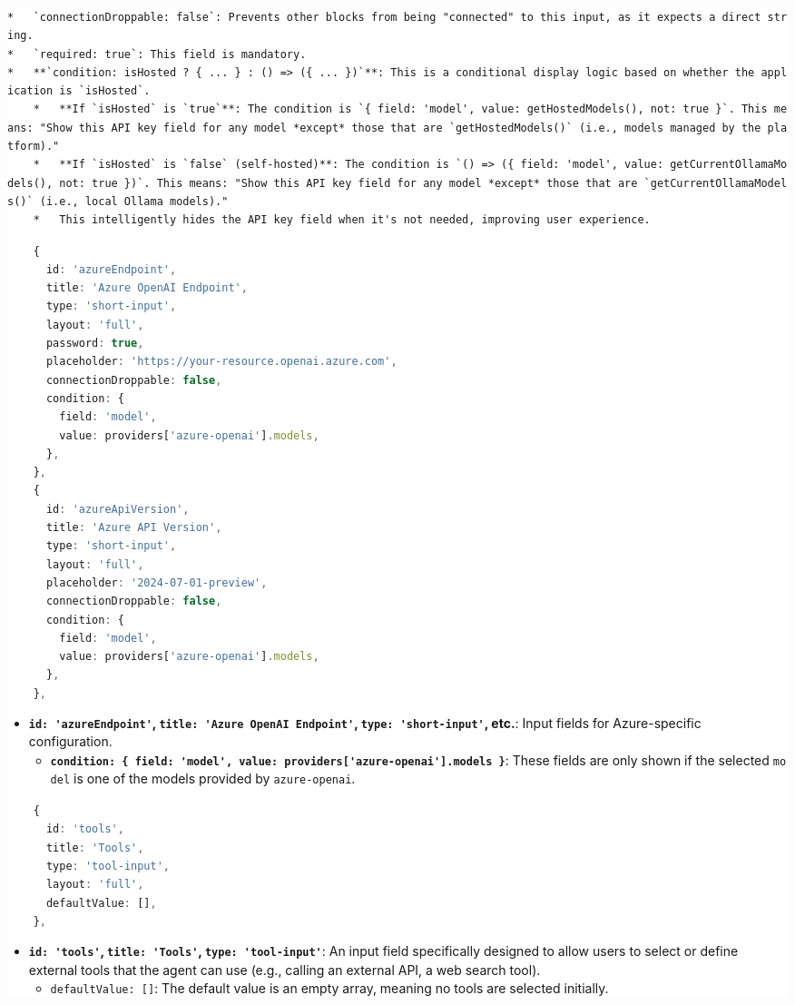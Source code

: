     *   `connectionDroppable: false`: Prevents other blocks from being "connected" to this input, as it expects a direct string.
    *   `required: true`: This field is mandatory.
    *   **`condition: isHosted ? { ... } : () => ({ ... })`**: This is a conditional display logic based on whether the application is `isHosted`.
        *   **If `isHosted` is `true`**: The condition is `{ field: 'model', value: getHostedModels(), not: true }`. This means: "Show this API key field for any model *except* those that are `getHostedModels()` (i.e., models managed by the platform)."
        *   **If `isHosted` is `false` (self-hosted)**: The condition is `() => ({ field: 'model', value: getCurrentOllamaModels(), not: true })`. This means: "Show this API key field for any model *except* those that are `getCurrentOllamaModels()` (i.e., local Ollama models)."
        *   This intelligently hides the API key field when it's not needed, improving user experience.

```typescript
    {
      id: 'azureEndpoint',
      title: 'Azure OpenAI Endpoint',
      type: 'short-input',
      layout: 'full',
      password: true,
      placeholder: 'https://your-resource.openai.azure.com',
      connectionDroppable: false,
      condition: {
        field: 'model',
        value: providers['azure-openai'].models,
      },
    },
    {
      id: 'azureApiVersion',
      title: 'Azure API Version',
      type: 'short-input',
      layout: 'full',
      placeholder: '2024-07-01-preview',
      connectionDroppable: false,
      condition: {
        field: 'model',
        value: providers['azure-openai'].models,
      },
    },
```
*   **`id: 'azureEndpoint'`, `title: 'Azure OpenAI Endpoint'`, `type: 'short-input'`, etc.**: Input fields for Azure-specific configuration.
    *   **`condition: { field: 'model', value: providers['azure-openai'].models }`**: These fields are only shown if the selected `model` is one of the models provided by `azure-openai`.

```typescript
    {
      id: 'tools',
      title: 'Tools',
      type: 'tool-input',
      layout: 'full',
      defaultValue: [],
    },
```
*   **`id: 'tools'`, `title: 'Tools'`, `type: 'tool-input'`**: An input field specifically designed to allow users to select or define external tools that the agent can use (e.g., calling an external API, a web search tool).
    *   `defaultValue: []`: The default value is an empty array, meaning no tools are selected initially.
